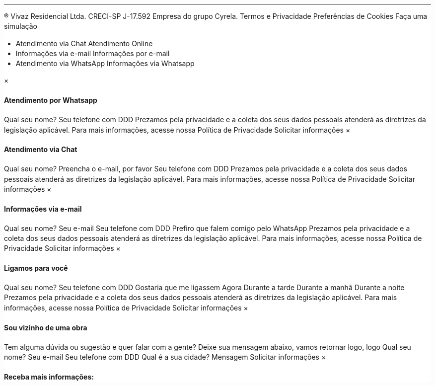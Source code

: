
  *   *   *   * 

® Vivaz Residencial Ltda. CRECI-SP J-17.592 Empresa do grupo Cyrela.
Termos e Privacidade
Preferências de Cookies 
Faça uma simulação
  * Atendimento via Chat
Atendimento Online
  * Informações via e-mail
Informações por e-mail
  * Atendimento via WhatsApp
Informações via Whatsapp


×
#### **Atendimento por Whatsapp**
Qual seu nome?
Seu telefone com DDD
Prezamos pela privacidade e a coleta dos seus dados pessoais atenderá as diretrizes da legislação aplicável. Para mais informações, acesse nossa Política de Privacidade
Solicitar informações
×
#### **Atendimento via Chat**
Qual seu nome?
Preencha o e-mail, por favor
Seu telefone com DDD
Prezamos pela privacidade e a coleta dos seus dados pessoais atenderá as diretrizes da legislação aplicável. Para mais informações, acesse nossa Política de Privacidade
Solicitar informações
×
#### **Informações via e-mail**
Qual seu nome?
Seu e-mail
Seu telefone com DDD
Prefiro que falem comigo pelo WhatsApp
Prezamos pela privacidade e a coleta dos seus dados pessoais atenderá as diretrizes da legislação aplicável. Para mais informações, acesse nossa Política de Privacidade
Solicitar informações
×
#### **Ligamos para você**
Qual seu nome?
Seu telefone com DDD
Gostaria que me ligassem
Agora
Durante a tarde
Durante a manhã
Durante a noite
Prezamos pela privacidade e a coleta dos seus dados pessoais atenderá as diretrizes da legislação aplicável. Para mais informações, acesse nossa Política de Privacidade
Solicitar informações
×
#### **Sou vizinho de uma obra**
Tem alguma dúvida ou sugestão e quer falar com a gente?
Deixe sua mensagem abaixo, vamos retornar logo, logo
Qual seu nome?
Seu e-mail
Seu telefone com DDD
Qual é a sua cidade?
Mensagem
Solicitar informações
×
#### **Receba mais informações:**